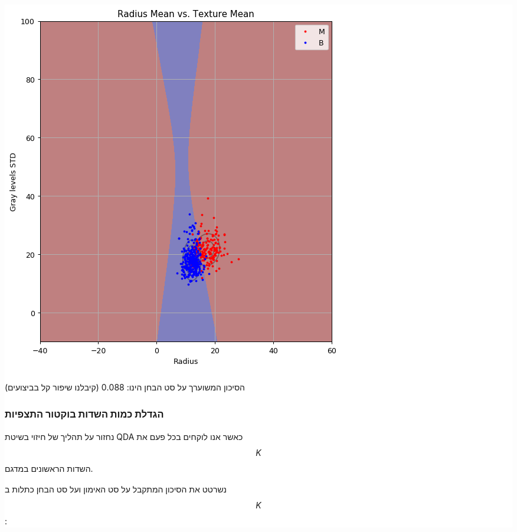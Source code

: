 ![QDA results](./media/bcw_qda_zoom_out.png)
</div>

הסיכון המשוערך על סט הבחן הינו: 0.088 (קיבלנו שיפור קל בביצועים)

</section><section markdown="1">

### הגדלת כמות השדות בוקטור התצפיות

נחזור על תהליך של חיזוי בשיטת QDA כאשר אנו לוקחים בכל פעם את $$K$$ השדות הראשונים במדגם.

נשרטט את הסיכון המתקבל על סט האימון ועל סט הבחן כתלות ב$$K$$:
